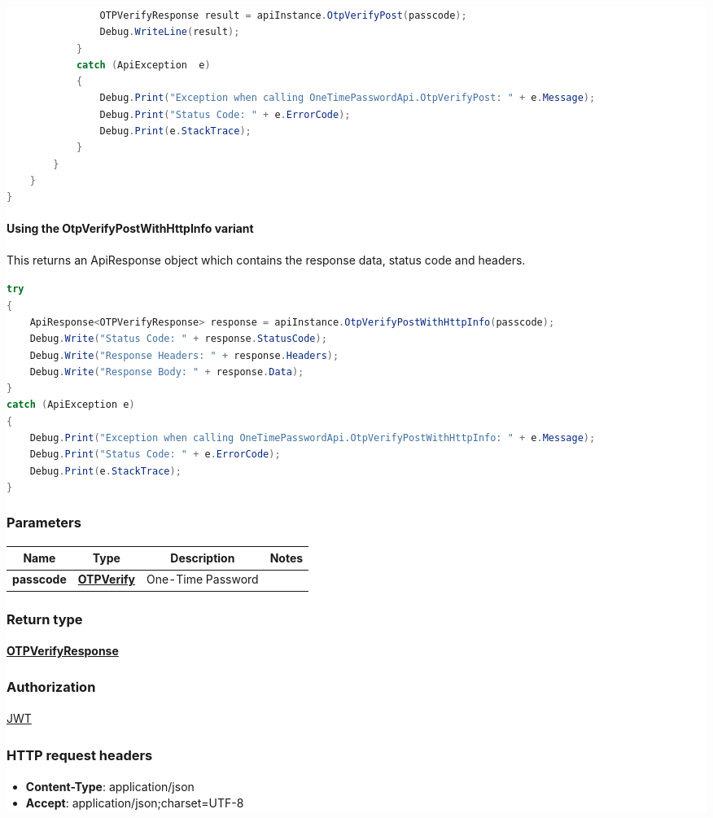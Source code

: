 ```csharp
                OTPVerifyResponse result = apiInstance.OtpVerifyPost(passcode);
                Debug.WriteLine(result);
            }
            catch (ApiException  e)
            {
                Debug.Print("Exception when calling OneTimePasswordApi.OtpVerifyPost: " + e.Message);
                Debug.Print("Status Code: " + e.ErrorCode);
                Debug.Print(e.StackTrace);
            }
        }
    }
}
```

#### Using the OtpVerifyPostWithHttpInfo variant
This returns an ApiResponse object which contains the response data, status code and headers.

```csharp
try
{
    ApiResponse<OTPVerifyResponse> response = apiInstance.OtpVerifyPostWithHttpInfo(passcode);
    Debug.Write("Status Code: " + response.StatusCode);
    Debug.Write("Response Headers: " + response.Headers);
    Debug.Write("Response Body: " + response.Data);
}
catch (ApiException e)
{
    Debug.Print("Exception when calling OneTimePasswordApi.OtpVerifyPostWithHttpInfo: " + e.Message);
    Debug.Print("Status Code: " + e.ErrorCode);
    Debug.Print(e.StackTrace);
}
```

### Parameters

| Name | Type | Description | Notes |
|------|------|-------------|-------|
| **passcode** | [**OTPVerify**](OTPVerify.md) | One-Time Password |  |

### Return type

[**OTPVerifyResponse**](OTPVerifyResponse.md)

### Authorization

[JWT](../README.md#JWT)

### HTTP request headers

 - **Content-Type**: application/json
 - **Accept**: application/json;charset=UTF-8
